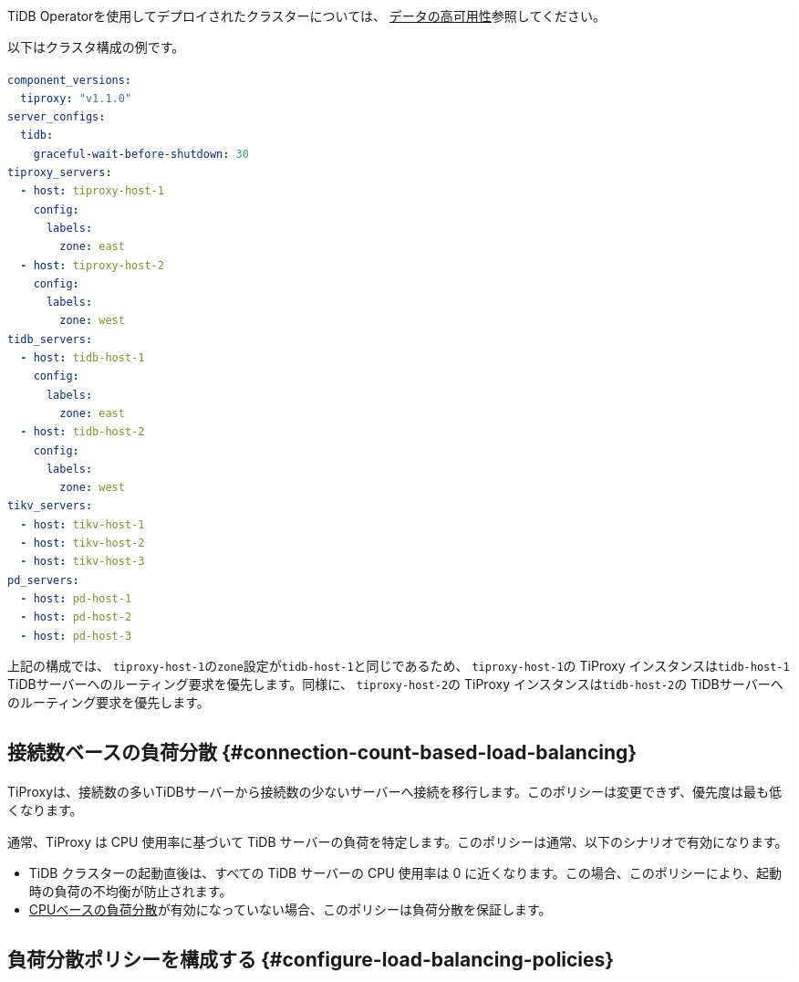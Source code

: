 TiDB Operatorを使用してデプロイされたクラスターについては、 [データの高可用性](https://docs.pingcap.com/tidb-in-kubernetes/stable/configure-a-tidb-cluster#high-availability-of-data)参照してください。

以下はクラスタ構成の例です。

```yaml
component_versions:
  tiproxy: "v1.1.0"
server_configs:
  tidb:
    graceful-wait-before-shutdown: 30
tiproxy_servers:
  - host: tiproxy-host-1
    config:
      labels:
        zone: east
  - host: tiproxy-host-2
    config:
      labels:
        zone: west
tidb_servers:
  - host: tidb-host-1
    config:
      labels:
        zone: east
  - host: tidb-host-2
    config:
      labels:
        zone: west
tikv_servers:
  - host: tikv-host-1
  - host: tikv-host-2
  - host: tikv-host-3
pd_servers:
  - host: pd-host-1
  - host: pd-host-2
  - host: pd-host-3
```

上記の構成では、 `tiproxy-host-1`の`zone`設定が`tidb-host-1`と同じであるため、 `tiproxy-host-1`の TiProxy インスタンスは`tidb-host-1` TiDBサーバーへのルーティング要求を優先します。同様に、 `tiproxy-host-2`の TiProxy インスタンスは`tidb-host-2`の TiDBサーバーへのルーティング要求を優先します。

## 接続数ベースの負荷分散 {#connection-count-based-load-balancing}

TiProxyは、接続数の多いTiDBサーバーから接続数の少ないサーバーへ接続を移行します。このポリシーは変更できず、優先度は最も低くなります。

通常、TiProxy は CPU 使用率に基づいて TiDB サーバーの負荷を特定します。このポリシーは通常、以下のシナリオで有効になります。

-   TiDB クラスターの起動直後は、すべての TiDB サーバーの CPU 使用率は 0 に近くなります。この場合、このポリシーにより、起動時の負荷の不均衡が防止されます。
-   [CPUベースの負荷分散](#cpu-based-load-balancing)が有効になっていない場合、このポリシーは負荷分散を保証します。

## 負荷分散ポリシーを構成する {#configure-load-balancing-policies}
